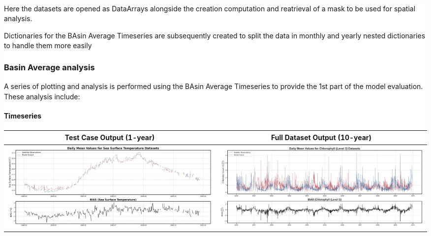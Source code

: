 Here the datasets are opened as DataArrays alongside the creation computation and reatrieval of a mask to be used for spatial analysis.

Dictionaries for the BAsin Average Timeseries are subsequently created to split the data in monthly and yearly nested dictionaries to handle them more easily

### Basin Average analysis

A series of plotting and analysis is performed using the BAsin Average Timeseries to provide the 1st part of the model evaluation. These analysis include:

#### Timeseries

| Test Case Output (1-year) | Full Dataset Output (10-year) |
|---------------------------|-------------------------------|
| ![Test SST TS](Example_Images/Test_data/Sea_Surface_Temperature_timeseries.png) | ![Full CHL TS](Example_Images/Full_Data/Chlorophyll_Level_3_timeseries.png) |
